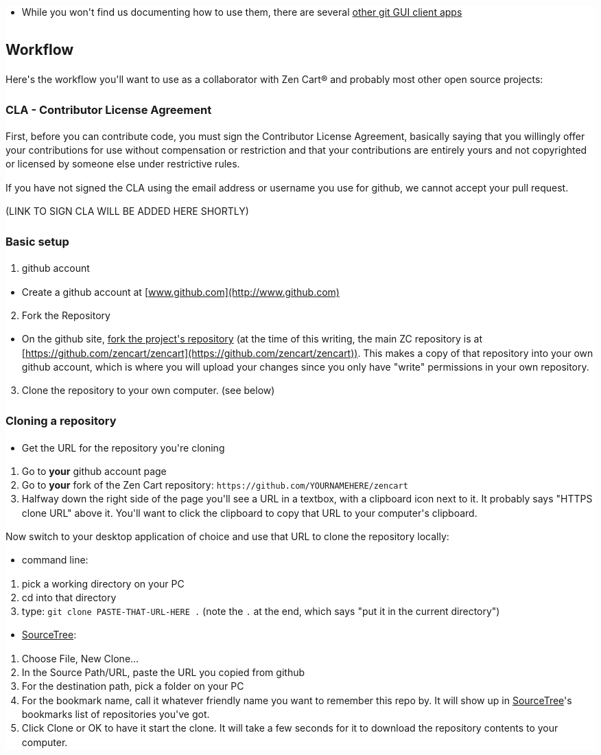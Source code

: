 * While you won't find us documenting how to use them, there are several [other git GUI client apps](http://git-scm.com/downloads/guis)



## Workflow

Here's the workflow you'll want to use as a collaborator with Zen Cart&reg; and probably most other open source projects:

### CLA - Contributor License Agreement

First, before you can contribute code, you must sign the Contributor License Agreement, basically saying that you willingly offer your contributions for use without compensation or restriction and that your contributions are entirely yours and not copyrighted or licensed by someone else under restrictive rules.

If you have not signed the CLA using the email address or username you use for github, we cannot accept your pull request.

(LINK TO SIGN CLA WILL BE ADDED HERE SHORTLY)
    
### Basic setup
 1. github account
  * Create a github account at [www.github.com](http://www.github.com)
 2. Fork the Repository
  * On the github site, [fork the project's repository](https://help.github.com/articles/fork-a-repo) (at the time of this writing, the main ZC repository is at [https://github.com/zencart/zencart](https://github.com/zencart/zencart)).  This makes a copy of that repository into your own github account, which is where you will upload your changes since you only have "write" permissions in your own repository.
 3. Clone the repository to your own computer. (see below)

### Cloning a repository
* Get the URL for the repository you're cloning
 1. Go to **your** github account page
 2. Go to **your** fork of the Zen Cart repository: `https://github.com/YOURNAMEHERE/zencart`
 3. Halfway down the right side of the page you'll see a URL in a textbox, with a clipboard icon next to it. It probably says "HTTPS clone URL" above it. You'll want to click the clipboard to copy that URL to your computer's clipboard.

Now switch to your desktop application of choice and use that URL to clone the repository locally:

* command line: 
 1. pick a working directory on your PC
 2. cd into that directory
 3. type: `git clone PASTE-THAT-URL-HERE .` (note the `.` at the end, which says "put it in the current directory")

* [SourceTree](http://www.sourcetreeapp.com/):
 1. Choose File, New Clone...
 2. In the Source Path/URL, paste the URL you copied from github
 3. For the destination path, pick a folder on your PC
 4. For the bookmark name, call it whatever friendly name you want to remember this repo by. It will show up in [SourceTree](http://www.sourcetreeapp.com/)'s bookmarks list of repositories you've got.
 5. Click Clone or OK to have it start the clone. It will take a few seconds for it to download the repository contents to your computer.
	